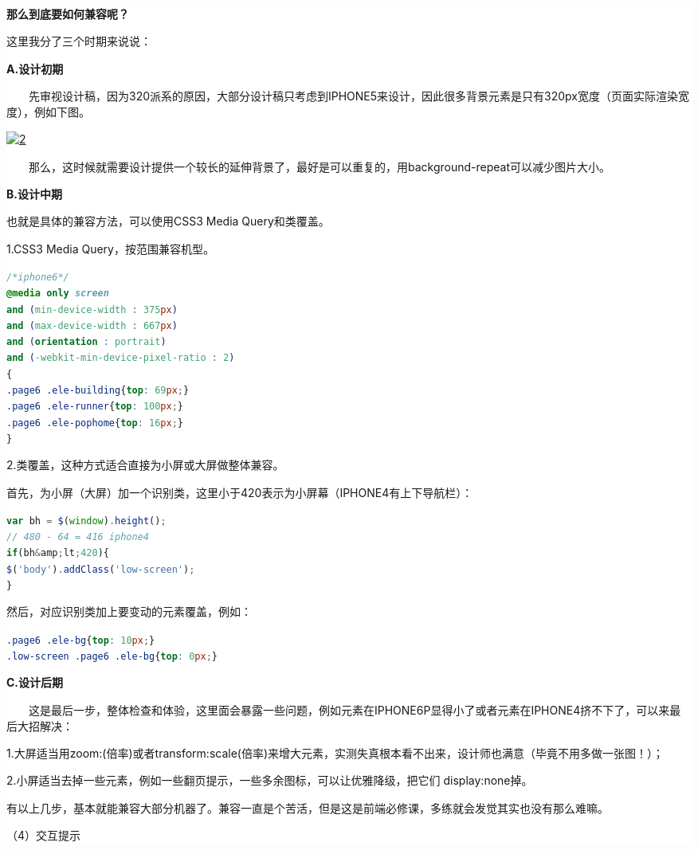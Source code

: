 **那么到底要如何兼容呢？**

这里我分了三个时期来说说：

**A.设计初期**

&emsp;&emsp;先审视设计稿，因为320派系的原因，大部分设计稿只考虑到IPHONE5来设计，因此很多背景元素是只有320px宽度（页面实际渲染宽度），例如下图。

[![2](http://www.npm8.com/wp-content/uploads/2015/07/26.jpg)](http://www.npm8.com/wp-content/uploads/2015/07/26.jpg)

&emsp;&emsp;那么，这时候就需要设计提供一个较长的延伸背景了，最好是可以重复的，用background-repeat可以减少图片大小。

**B.设计中期**

也就是具体的兼容方法，可以使用CSS3 Media Query和类覆盖。

1.CSS3 Media Query，按范围兼容机型。
```css
/*iphone6*/
@media only screen
and (min-device-width : 375px)
and (max-device-width : 667px)
and (orientation : portrait)
and (-webkit-min-device-pixel-ratio : 2)
{
.page6 .ele-building{top: 69px;}
.page6 .ele-runner{top: 100px;}
.page6 .ele-pophome{top: 16px;}
}
```
2.类覆盖，这种方式适合直接为小屏或大屏做整体兼容。

首先，为小屏（大屏）加一个识别类，这里小于420表示为小屏幕（IPHONE4有上下导航栏）：
```javascript
var bh = $(window).height();
// 480 - 64 = 416 iphone4
if(bh&amp;lt;420){
$('body').addClass('low-screen');
}
```
然后，对应识别类加上要变动的元素覆盖，例如：
```css
.page6 .ele-bg{top: 10px;}
.low-screen .page6 .ele-bg{top: 0px;}
```

**C.设计后期**

&emsp;&emsp;这是最后一步，整体检查和体验，这里面会暴露一些问题，例如元素在IPHONE6P显得小了或者元素在IPHONE4挤不下了，可以来最后大招解决：

1.大屏适当用zoom:(倍率)或者transform:scale(倍率)来增大元素，实测失真根本看不出来，设计师也满意（毕竟不用多做一张图！）；

2.小屏适当去掉一些元素，例如一些翻页提示，一些多余图标，可以让优雅降级，把它们 display:none掉。

有以上几步，基本就能兼容大部分机器了。兼容一直是个苦活，但是这是前端必修课，多练就会发觉其实也没有那么难嘛。

（4）交互提示
